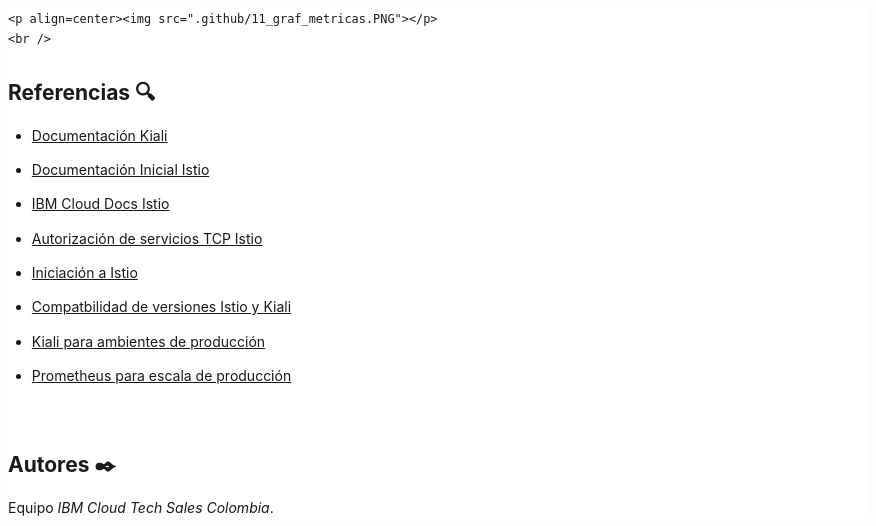     <p align=center><img src=".github/11_graf_metricas.PNG"></p>
    <br />

## Referencias :mag:

- [Documentación Kiali](https://istio.io/docs/tasks/observability/kiali/)

- [Documentación Inicial Istio](https://istio.io/docs/setup/getting-started/#install)

- [IBM Cloud Docs Istio](https://cloud.ibm.com/docs/containers?topic=containers-istio-qs)

- [Autorización de servicios TCP Istio](https://archive.istio.io/v1.3/docs/tasks/security/authz-tcp/)

- [Iniciación a Istio](https://cloud.ibm.com/docs/containers?topic=containers-istio-qs)

- [Compatbilidad de versiones Istio y Kiali](https://kiali.io/documentation/latest/installation-guide/#_version_compatibility)

- [Kiali para ambientes de producción](https://kiali.io/documentation/v1.40/installation-guide/#_helm_chart)

- [Prometheus para escala de producción](https://istio.io/v1.10/docs/ops/best-practices/observability/#using-prometheus-for-production-scale-monitoring)

<br />

## Autores :black_nib:
Equipo *IBM Cloud Tech Sales Colombia*.
